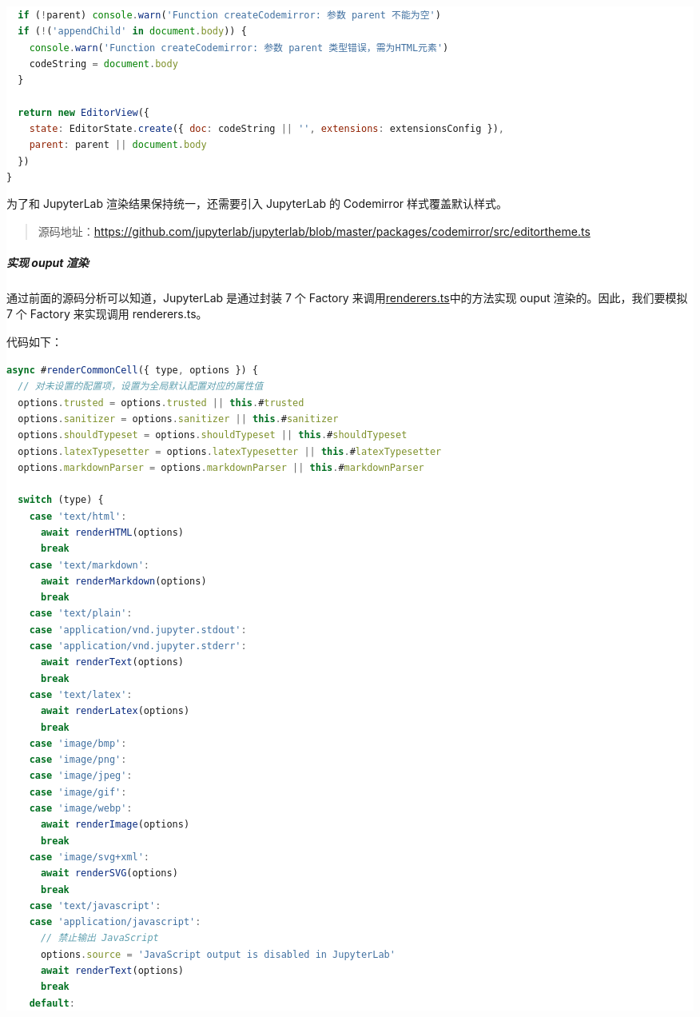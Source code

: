 ```js
  if (!parent) console.warn('Function createCodemirror: 参数 parent 不能为空')
  if (!('appendChild' in document.body)) {
    console.warn('Function createCodemirror: 参数 parent 类型错误，需为HTML元素')
    codeString = document.body
  }

  return new EditorView({
    state: EditorState.create({ doc: codeString || '', extensions: extensionsConfig }),
    parent: parent || document.body
  })
}
```

为了和 JupyterLab 渲染结果保持统一，还需要引入 JupyterLab 的 Codemirror 样式覆盖默认样式。

> 源码地址：https://github.com/jupyterlab/jupyterlab/blob/master/packages/codemirror/src/editortheme.ts

##### 实现 ouput 渲染

通过前面的源码分析可以知道，JupyterLab 是通过封装 7 个 Factory 来调用[renderers.ts](https://github.com/jupyterlab/jupyterlab/blob/b6b6d3f82d9abdc207135b4b4dabf421f61181ac/packages/rendermime/src/renderers.ts)中的方法实现 ouput 渲染的。因此，我们要模拟 7 个 Factory 来实现调用 renderers.ts。

代码如下：

```js
async #renderCommonCell({ type, options }) {
  // 对未设置的配置项，设置为全局默认配置对应的属性值
  options.trusted = options.trusted || this.#trusted
  options.sanitizer = options.sanitizer || this.#sanitizer
  options.shouldTypeset = options.shouldTypeset || this.#shouldTypeset
  options.latexTypesetter = options.latexTypesetter || this.#latexTypesetter
  options.markdownParser = options.markdownParser || this.#markdownParser

  switch (type) {
    case 'text/html':
      await renderHTML(options)
      break
    case 'text/markdown':
      await renderMarkdown(options)
      break
    case 'text/plain':
    case 'application/vnd.jupyter.stdout':
    case 'application/vnd.jupyter.stderr':
      await renderText(options)
      break
    case 'text/latex':
      await renderLatex(options)
      break
    case 'image/bmp':
    case 'image/png':
    case 'image/jpeg':
    case 'image/gif':
    case 'image/webp':
      await renderImage(options)
      break
    case 'image/svg+xml':
      await renderSVG(options)
      break
    case 'text/javascript':
    case 'application/javascript':
      // 禁止输出 JavaScript
      options.source = 'JavaScript output is disabled in JupyterLab'
      await renderText(options)
      break
    default:
```
